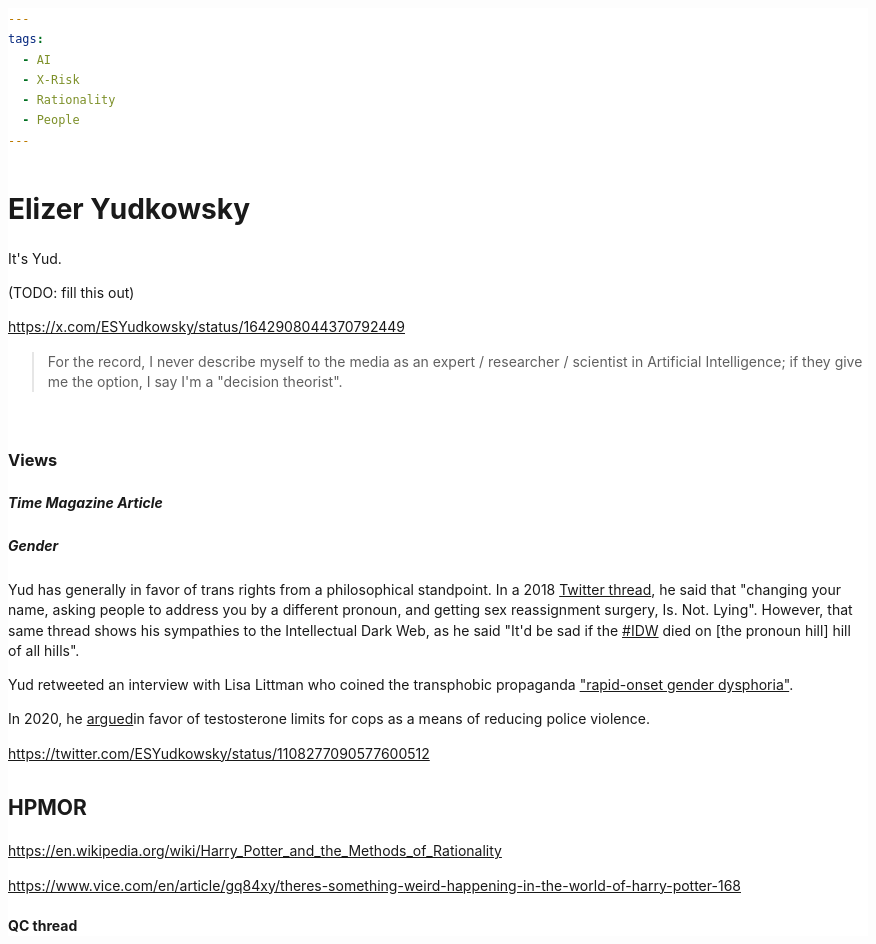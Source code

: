 ```yaml
---
tags:
  - AI
  - X-Risk
  - Rationality
  - People
---
```

# Elizer Yudkowsky

It's Yud.

(TODO: fill this out)



https://x.com/ESYudkowsky/status/1642908044370792449

>For the record, I never describe myself to the media as an expert / researcher / scientist in Artificial Intelligence; if they give me the option, I say I'm a "decision theorist".

[  
](https://x.com/ESYudkowsky/status/1642908044370792449)

### Views

##### Time Magazine Article


##### Gender

Yud has generally in favor of trans rights from a philosophical standpoint. In a 2018 [Twitter thread](https://twitter.com/ESYudkowsky/status/1067488107040145409), he said that "changing your name, asking people to address you by a different pronoun, and getting sex reassignment surgery, Is. Not. Lying". However, that same thread shows his sympathies to the Intellectual Dark Web, as he said "It'd be sad if the [#IDW](https://twitter.com/hashtag/IDW?src=hashtag_click) died on [the pronoun hill] hill of all hills".

Yud retweeted an interview with Lisa Littman who coined the transphobic propaganda ["rapid-onset gender dysphoria"](https://en.wikipedia.org/wiki/Rapid-onset_gender_dysphoria_controversy). 

In 2020, he [argued](https://twitter.com/ESYudkowsky/status/1269383834757259265)in favor of testosterone limits for cops as a means of reducing police violence.


https://twitter.com/ESYudkowsky/status/1108277090577600512

## HPMOR

https://en.wikipedia.org/wiki/Harry_Potter_and_the_Methods_of_Rationality

https://www.vice.com/en/article/gq84xy/theres-something-weird-happening-in-the-world-of-harry-potter-168

#### QC thread
